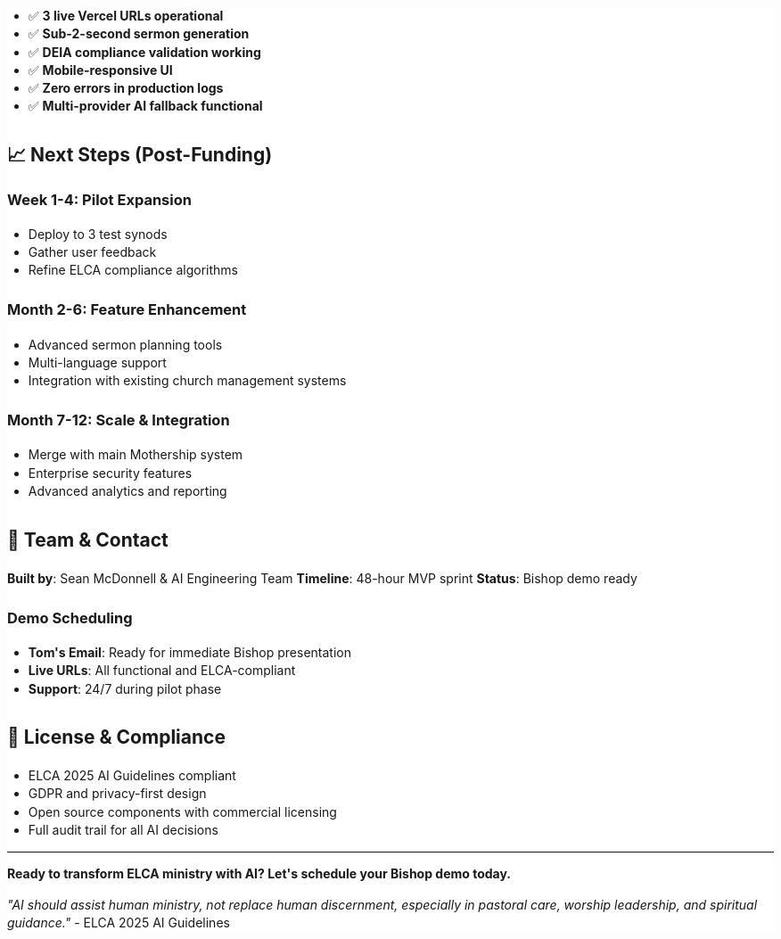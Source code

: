 - ✅ **3 live Vercel URLs operational**
- ✅ **Sub-2-second sermon generation**
- ✅ **DEIA compliance validation working**
- ✅ **Mobile-responsive UI**
- ✅ **Zero errors in production logs**
- ✅ **Multi-provider AI fallback functional**

## 📈 Next Steps (Post-Funding)

### Week 1-4: Pilot Expansion
- Deploy to 3 test synods
- Gather user feedback
- Refine ELCA compliance algorithms

### Month 2-6: Feature Enhancement
- Advanced sermon planning tools
- Multi-language support
- Integration with existing church management systems

### Month 7-12: Scale & Integration
- Merge with main Mothership system
- Enterprise security features
- Advanced analytics and reporting

## 🤝 Team & Contact

**Built by**: Sean McDonnell & AI Engineering Team
**Timeline**: 48-hour MVP sprint
**Status**: Bishop demo ready

### Demo Scheduling
- **Tom's Email**: Ready for immediate Bishop presentation
- **Live URLs**: All functional and ELCA-compliant
- **Support**: 24/7 during pilot phase

## 📄 License & Compliance

- ELCA 2025 AI Guidelines compliant
- GDPR and privacy-first design
- Open source components with commercial licensing
- Full audit trail for all AI decisions

---

**Ready to transform ELCA ministry with AI? Let's schedule your Bishop demo today.**

*"AI should assist human ministry, not replace human discernment, especially in pastoral care, worship leadership, and spiritual guidance."* - ELCA 2025 AI Guidelines
